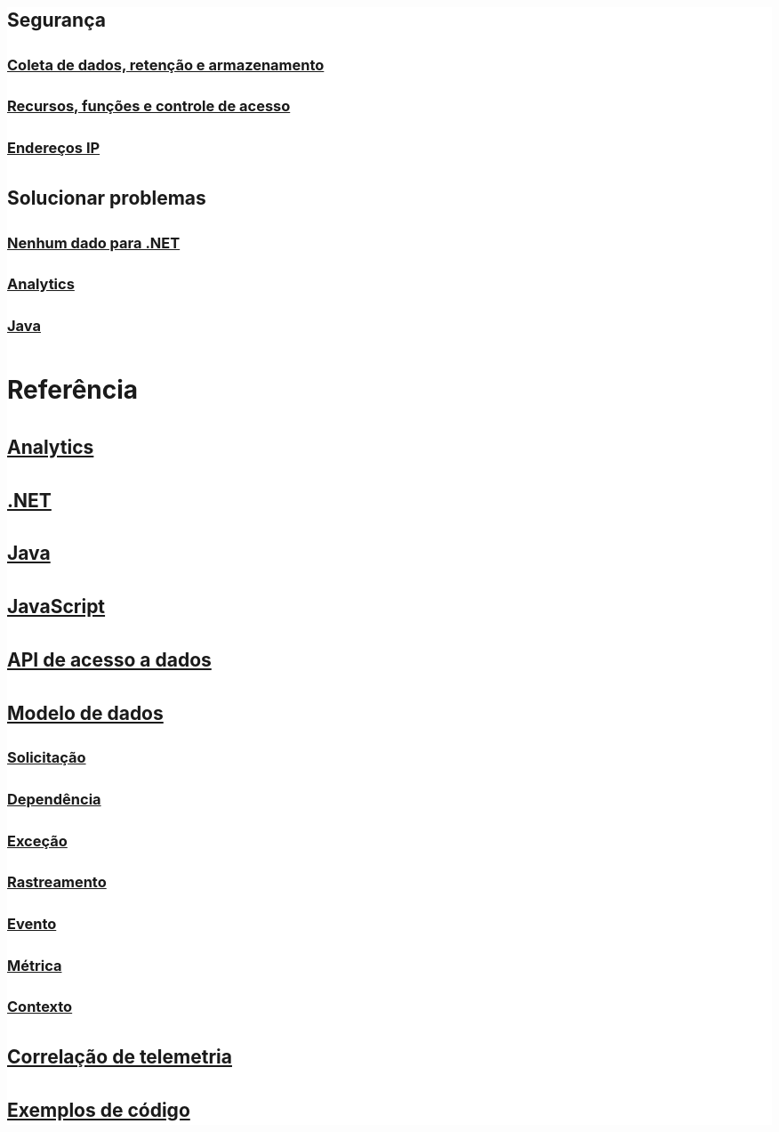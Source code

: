 ## Segurança
### [Coleta de dados, retenção e armazenamento](app-insights-data-retention-privacy.md)
### [Recursos, funções e controle de acesso](app-insights-resources-roles-access-control.md)
### [Endereços IP](app-insights-ip-addresses.md)

## Solucionar problemas
### [Nenhum dado para .NET](app-insights-asp-net-troubleshoot-no-data.md)
### [Analytics](app-insights-analytics-troubleshooting.md)
### [Java](app-insights-java-troubleshoot.md)

# Referência
## [Analytics](https://docs.loganalytics.io/)
## [.NET](https://docs.microsoft.com/dotnet/api/microsoft.applicationinsights)
## [Java](/java/api/com.microsoft.applicationinsights)
## [JavaScript](https://github.com/Microsoft/ApplicationInsights-JS/blob/master/API-reference.md)
## [API de acesso a dados](https://dev.applicationinsights.io/)
## [Modelo de dados](application-insights-data-model.md)
### [Solicitação](application-insights-data-model-request-telemetry.md)
### [Dependência](application-insights-data-model-dependency-telemetry.md)
### [Exceção](application-insights-data-model-exception-telemetry.md)
### [Rastreamento](application-insights-data-model-trace-telemetry.md)
### [Evento](application-insights-data-model-event-telemetry.md)
### [Métrica](application-insights-data-model-metric-telemetry.md)
### [Contexto](application-insights-data-model-context.md)
## [Correlação de telemetria](application-insights-correlation.md)
## [Exemplos de código](https://azure.microsoft.com/en-us/resources/samples/?service=application-insights)
